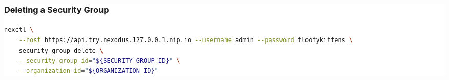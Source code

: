 ### Deleting a Security Group

```bash
nexctl \
    --host https://api.try.nexodus.127.0.0.1.nip.io --username admin --password floofykittens \
    security-group delete \
    --security-group-id="${SECURITY_GROUP_ID}" \
    --organization-id="${ORGANIZATION_ID}"
```

